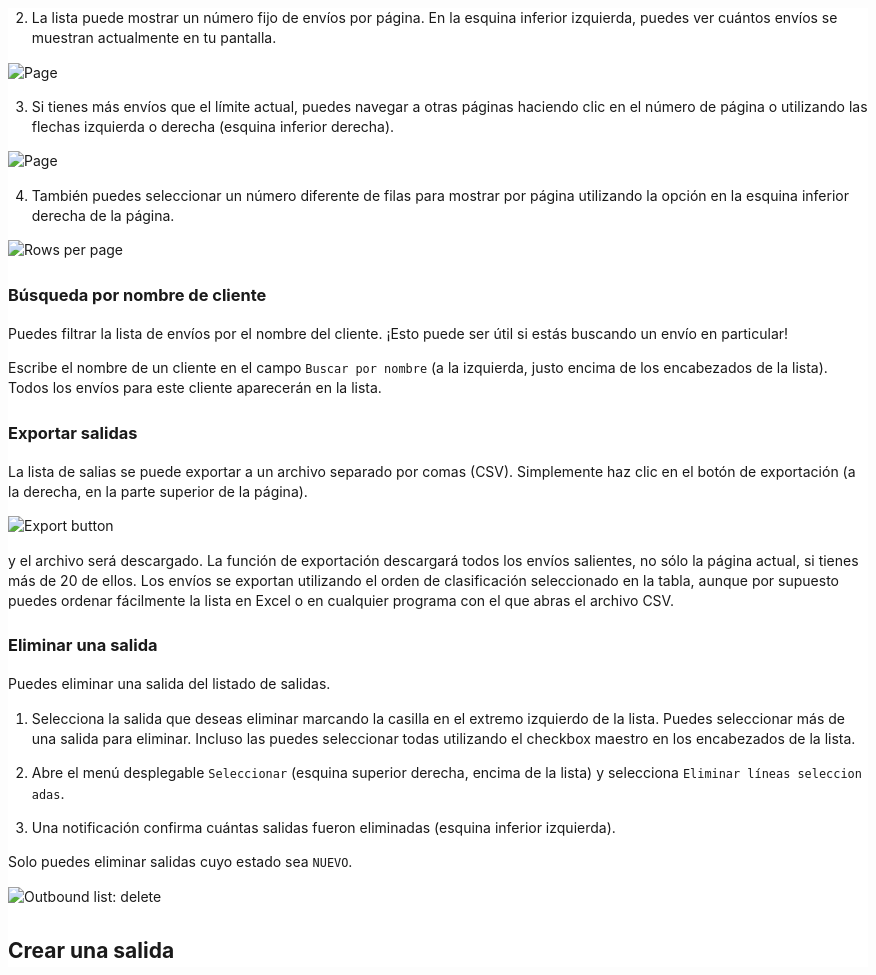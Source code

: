 2. La lista puede mostrar un número fijo de envíos por página. En la esquina inferior izquierda, puedes ver cuántos envíos se muestran actualmente en tu pantalla.

![Page](/docs/distribution/images/os_list_showing.png)

3. Si tienes más envíos que el límite actual, puedes navegar a otras páginas haciendo clic en el número de página o utilizando las flechas izquierda o derecha (esquina inferior derecha).

![Page](/docs/distribution/images/os_list_pagenumbers.png)

4. También puedes seleccionar un número diferente de filas para mostrar por página utilizando la opción en la esquina inferior derecha de la página.

![Rows per page](/docs/introduction/images/rows-per-page-select.png)

### Búsqueda por nombre de cliente

Puedes filtrar la lista de envíos por el nombre del cliente. ¡Esto puede ser útil si estás buscando un envío en particular!

Escribe el nombre de un cliente en el campo `Buscar por nombre` (a la izquierda, justo encima de los encabezados de la lista). Todos los envíos para este cliente aparecerán en la lista.

### Exportar salidas

La lista de salias se puede exportar a un archivo separado por comas (CSV). Simplemente haz clic en el botón de exportación (a la derecha, en la parte superior de la página).

![Export button](/docs/distribution/images/export.png)

y el archivo será descargado. La función de exportación descargará todos los envíos salientes, no sólo la página actual, si tienes más de 20 de ellos. Los envíos se exportan utilizando el orden de clasificación seleccionado en la tabla, aunque por supuesto puedes ordenar fácilmente la lista en Excel o en cualquier programa con el que abras el archivo CSV.

### Eliminar una salida

Puedes eliminar una salida del listado de salidas.

1. Selecciona la salida que deseas eliminar marcando la casilla en el extremo izquierdo de la lista. Puedes seleccionar más de una salida para eliminar. Incluso las puedes seleccionar todas utilizando el checkbox maestro en los encabezados de la lista.

2. Abre el menú desplegable `Seleccionar` (esquina superior derecha, encima de la lista) y selecciona `Eliminar líneas seleccionadas`. 
 
3. Una notificación confirma cuántas salidas fueron eliminadas (esquina inferior izquierda). 

<div class="nota">
Solo puedes eliminar salidas cuyo estado sea <code>NUEVO</code>.
</div>

![Outbound list: delete](/docs/distribution/images/os_list_deleteshipment.gif)

## Crear una salida
